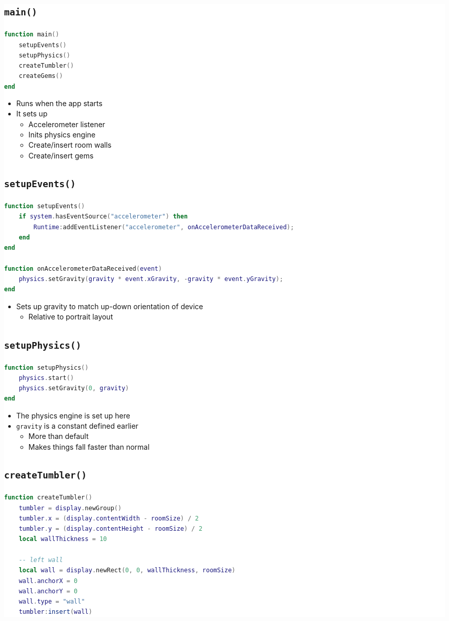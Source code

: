 ## `main()`

``` lua
function main()
    setupEvents()
    setupPhysics()
    createTumbler()
    createGems()
end
```

- Runs when the app starts
- It sets up
    - Accelerometer listener
    - Inits physics engine
    - Create/insert room walls
    - Create/insert gems

## `setupEvents()`

``` lua
function setupEvents()
    if system.hasEventSource("accelerometer") then
        Runtime:addEventListener("accelerometer", onAccelerometerDataReceived);
    end
end

function onAccelerometerDataReceived(event)
    physics.setGravity(gravity * event.xGravity, -gravity * event.yGravity);
end
```

- Sets up gravity to match up-down orientation of device
    - Relative to portrait layout

## `setupPhysics()`

``` lua
function setupPhysics()
    physics.start()
    physics.setGravity(0, gravity)
end
```

- The physics engine is set up here
- `gravity` is a constant defined earlier
    - More than default
    - Makes things fall faster than normal

## `createTumbler()`

``` lua
function createTumbler()
    tumbler = display.newGroup()
    tumbler.x = (display.contentWidth - roomSize) / 2
    tumbler.y = (display.contentHeight - roomSize) / 2
    local wallThickness = 10

    -- left wall
    local wall = display.newRect(0, 0, wallThickness, roomSize)
    wall.anchorX = 0
    wall.anchorY = 0
    wall.type = "wall"
    tumbler:insert(wall)

```